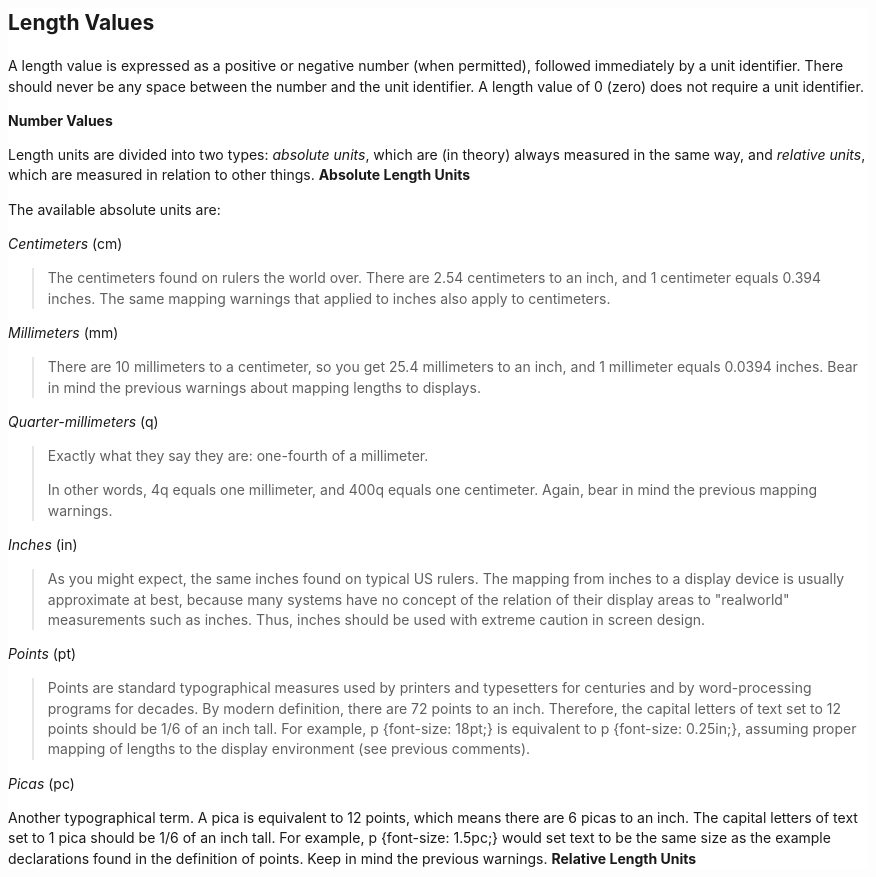 ## Length Values

A length value is expressed as a positive or negative number (when
permitted), followed immediately by a unit identifier. There should
never be any space between the number and the unit identifier. A length
value of 0 (zero) does not require a unit identifier.

**Number Values**

Length units are divided into two types: *absolute units*, which are (in
theory) always measured in the same way, and *relative units*, which are
measured in relation to other things. **Absolute Length Units**

The available absolute units are:

*Centimeters* (cm)

> The centimeters found on rulers the world over. There are 2.54
> centimeters to an inch, and 1 centimeter equals 0.394 inches. The same
> mapping warnings that applied to inches also apply to centimeters.

*Millimeters* (mm)

> There are 10 millimeters to a centimeter, so you get 25.4 millimeters
> to an inch, and 1 millimeter equals 0.0394 inches. Bear in mind the
> previous warnings about mapping lengths to displays.

*Quarter-millimeters* (q)

> Exactly what they say they are: one-fourth of a millimeter.
>
> In other words, 4q equals one millimeter, and 400q equals one
> centimeter. Again, bear in mind the previous mapping warnings.

*Inches* (in)

> As you might expect, the same inches found on typical US rulers. The
> mapping from inches to a display device is usually approximate at
> best, because many systems have no concept of the relation of their
> display areas to "realworld" measurements such as inches. Thus, inches
> should be used with extreme caution in screen design.

*Points* (pt)

> Points are standard typographical measures used by printers and
> typesetters for centuries and by word-processing programs for decades.
> By modern definition, there are 72 points to an inch. Therefore, the
> capital letters of text set to 12 points should be 1/6 of an inch
> tall. For example, p {font-size: 18pt;} is equivalent to p {font-size:
> 0.25in;}, assuming proper mapping of lengths to the display
> environment (see previous comments).

*Picas* (pc)

Another typographical term. A pica is equivalent to 12 points, which
means there are 6 picas to an inch. The capital letters of text set to 1
pica should be 1/6 of an inch tall. For example, p {font-size: 1.5pc;}
would set text to be the same size as the example declarations found in
the definition of points. Keep in mind the previous warnings. **Relative
Length Units**
